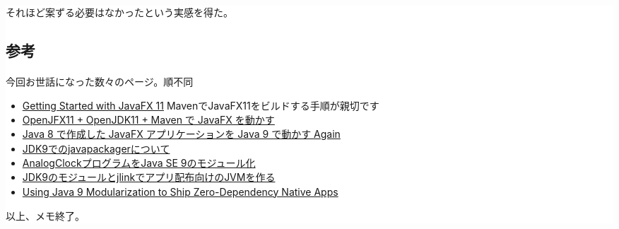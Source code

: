 それほど案ずる必要はなかったという実感を得た。

## 参考

今回お世話になった数々のページ。順不同

- [Getting Started with JavaFX 11](http://docs.gluonhq.com/javafx11/) MavenでJavaFX11をビルドする手順が親切です
- [OpenJFX11 + OpenJDK11 + Maven で JavaFX を動かす](http://skrb.hatenablog.com/entry/2018/07/25/220530)
- [Java 8 で作成した JavaFX アプリケーションを Java 9 で動かす Again](https://www.coppermine.jp/docs/notepad/2017/12/javafx8-to-javafx9-again.html)
- [JDK9でのjavapackagerについて](https://aoe-tk.hatenablog.com/entry/2017/10/09/001222)
- [AnalogClockプログラムをJava SE 9のモジュール化](http://d.hatena.ne.jp/torutk/20171015/p1)
- [JDK9のモジュールとjlinkでアプリ配布向けのJVMを作る](https://qiita.com/koduki/items/5a1b5e5da95a21935d18)
- [Using Java 9 Modularization to Ship Zero-Dependency Native Apps](https://steveperkins.com/using-java-9-modularization-to-ship-zero-dependency-native-apps/)

以上、メモ終了。
